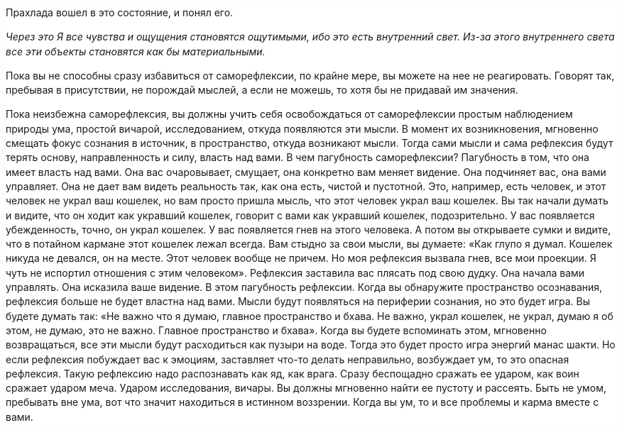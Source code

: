  Прахлада вошел в это состояние, и понял его.

  
_Через это Я все чувства и ощущения становятся ощутимыми, ибо это есть внутренний свет. Из-за этого внутреннего света все эти объекты становятся как бы материальными._ 

  
 Пока вы не способны сразу избавиться от саморефлексии, по крайне мере, вы можете на нее не реагировать. Говорят так, пребывая в присутствии, не порождай мыслей, а если не можешь, то хотя бы не придавай им значения.

 Пока неизбежна саморефлексия, вы должны учить себя освобождаться от саморефлексии простым наблюдением природы ума, простой вичарой, исследованием, откуда появляются эти мысли. В момент их возникновения, мгновенно смещать фокус сознания в источник, в пространство, откуда возникают мысли. Тогда сами мысли и сама рефлексия будут терять основу, направленность и силу, власть над вами. В чем пагубность саморефлексии? Пагубность в том, что она имеет власть над вами. Она вас очаровывает, смущает, она конкретно вам меняет видение. Она подчиняет вас, она вами управляет. Она не дает вам видеть реальность так, как она есть, чистой и пустотной. Это, например, есть человек, и этот человек не украл ваш кошелек, но вам просто пришла мысль, что этот человек украл ваш кошелек. Вы так начали думать и видите, что он ходит как укравший кошелек, говорит с вами как укравший кошелек, подозрительно. У вас появляется убежденность, точно, он украл кошелек. У вас появляется гнев на этого человека. А потом вы открываете сумки и видите, что в потайном кармане этот кошелек лежал всегда. Вам стыдно за свои мысли, вы думаете: «Как глупо я думал. Кошелек никуда не девался, он на месте. Этот человек вообще не причем. Но моя рефлексия вызвала гнев, все мои проекции. Я чуть не испортил отношения с этим человеком». Рефлексия заставила вас плясать под свою дудку. Она начала вами управлять. Она исказила ваше видение. В этом пагубность рефлексии. Когда вы обнаружите пространство осознавания, рефлексия больше не будет властна над вами. Мысли будут появляться на периферии сознания, но это будет игра. Вы будете думать так: «Не важно что я думаю, главное пространство и бхава. Не важно, украл кошелек, не украл, думаю я об этом, не думаю, это не важно. Главное пространство и бхава». Когда вы будете вспоминать этом, мгновенно возвращаться, все эти мысли будут расходиться как пузыри на воде. Тогда это будет просто игра энергий манас шакти. Но если рефлексия побуждает вас к эмоциям, заставляет что-то делать неправильно, возбуждает ум, то это опасная рефлексия. Такую рефлексию надо распознавать как яд, как врага. Сразу беспощадно сражать ее ударом, как воин сражает ударом меча. Ударом исследования, вичары. Вы должны мгновенно найти ее пустоту и рассеять. Быть не умом, пребывать вне ума, вот что значит находиться в истинном воззрении. Когда вы ум, то и все проблемы и карма вместе с вами.

  
